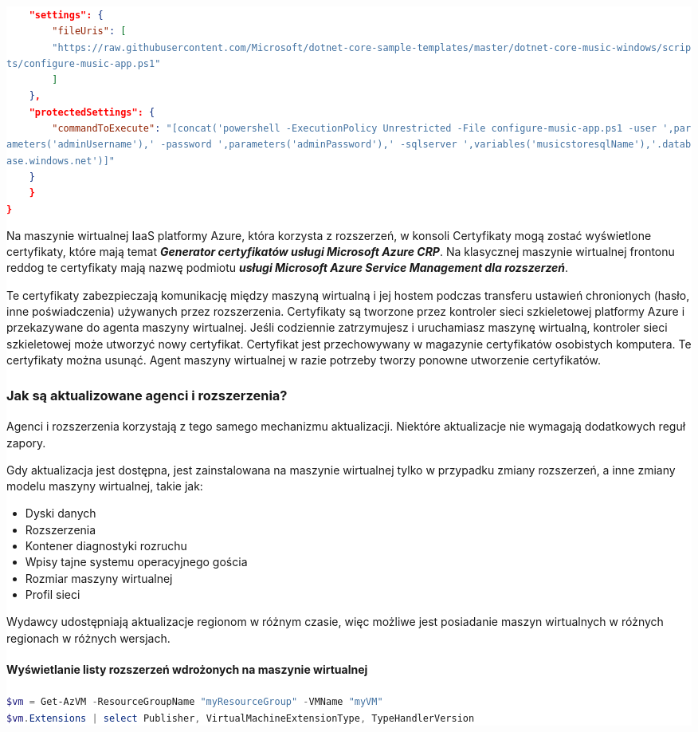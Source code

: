 ```json
    "settings": {
        "fileUris": [
        "https://raw.githubusercontent.com/Microsoft/dotnet-core-sample-templates/master/dotnet-core-music-windows/scripts/configure-music-app.ps1"
        ]
    },
    "protectedSettings": {
        "commandToExecute": "[concat('powershell -ExecutionPolicy Unrestricted -File configure-music-app.ps1 -user ',parameters('adminUsername'),' -password ',parameters('adminPassword'),' -sqlserver ',variables('musicstoresqlName'),'.database.windows.net')]"
    }
    }
}
```

Na maszynie wirtualnej IaaS platformy Azure, która korzysta z rozszerzeń, w konsoli Certyfikaty mogą zostać wyświetlone certyfikaty, które mają temat **_Generator certyfikatów usługi Microsoft Azure CRP_**. Na klasycznej maszynie wirtualnej frontonu reddog te certyfikaty mają nazwę podmiotu **_usługi Microsoft Azure Service Management dla rozszerzeń_**.

Te certyfikaty zabezpieczają komunikację między maszyną wirtualną i jej hostem podczas transferu ustawień chronionych (hasło, inne poświadczenia) używanych przez rozszerzenia. Certyfikaty są tworzone przez kontroler sieci szkieletowej platformy Azure i przekazywane do agenta maszyny wirtualnej. Jeśli codziennie zatrzymujesz i uruchamiasz maszynę wirtualną, kontroler sieci szkieletowej może utworzyć nowy certyfikat. Certyfikat jest przechowywany w magazynie certyfikatów osobistych komputera. Te certyfikaty można usunąć. Agent maszyny wirtualnej w razie potrzeby tworzy ponowne utworzenie certyfikatów.

### <a name="how-do-agents-and-extensions-get-updated"></a>Jak są aktualizowane agenci i rozszerzenia?

Agenci i rozszerzenia korzystają z tego samego mechanizmu aktualizacji. Niektóre aktualizacje nie wymagają dodatkowych reguł zapory.

Gdy aktualizacja jest dostępna, jest zainstalowana na maszynie wirtualnej tylko w przypadku zmiany rozszerzeń, a inne zmiany modelu maszyny wirtualnej, takie jak:

- Dyski danych
- Rozszerzenia
- Kontener diagnostyki rozruchu
- Wpisy tajne systemu operacyjnego gościa
- Rozmiar maszyny wirtualnej
- Profil sieci

Wydawcy udostępniają aktualizacje regionom w różnym czasie, więc możliwe jest posiadanie maszyn wirtualnych w różnych regionach w różnych wersjach.

#### <a name="listing-extensions-deployed-to-a-vm"></a>Wyświetlanie listy rozszerzeń wdrożonych na maszynie wirtualnej

```powershell
$vm = Get-AzVM -ResourceGroupName "myResourceGroup" -VMName "myVM"
$vm.Extensions | select Publisher, VirtualMachineExtensionType, TypeHandlerVersion
```
